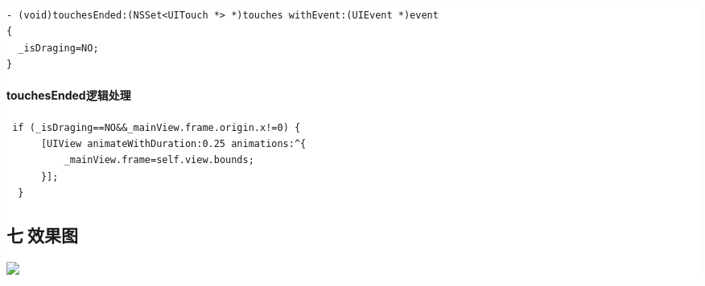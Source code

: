 ```
- (void)touchesEnded:(NSSet<UITouch *> *)touches withEvent:(UIEvent *)event
{
  _isDraging=NO;
}
```

#### touchesEnded逻辑处理

```
 if (_isDraging==NO&&_mainView.frame.origin.x!=0) {
      [UIView animateWithDuration:0.25 animations:^{
          _mainView.frame=self.view.bounds;
      }];   
  }
```


## 七 效果图
![][2]

[1]:https://jsd.onmicrosoft.cn/gh/PGzxc/CDN/blog-ios/ios-event-drawa-move-layout.png
[2]:https://jsd.onmicrosoft.cn/gh/PGzxc/CDN/blog-ios/ios-event-draw-view.gif
